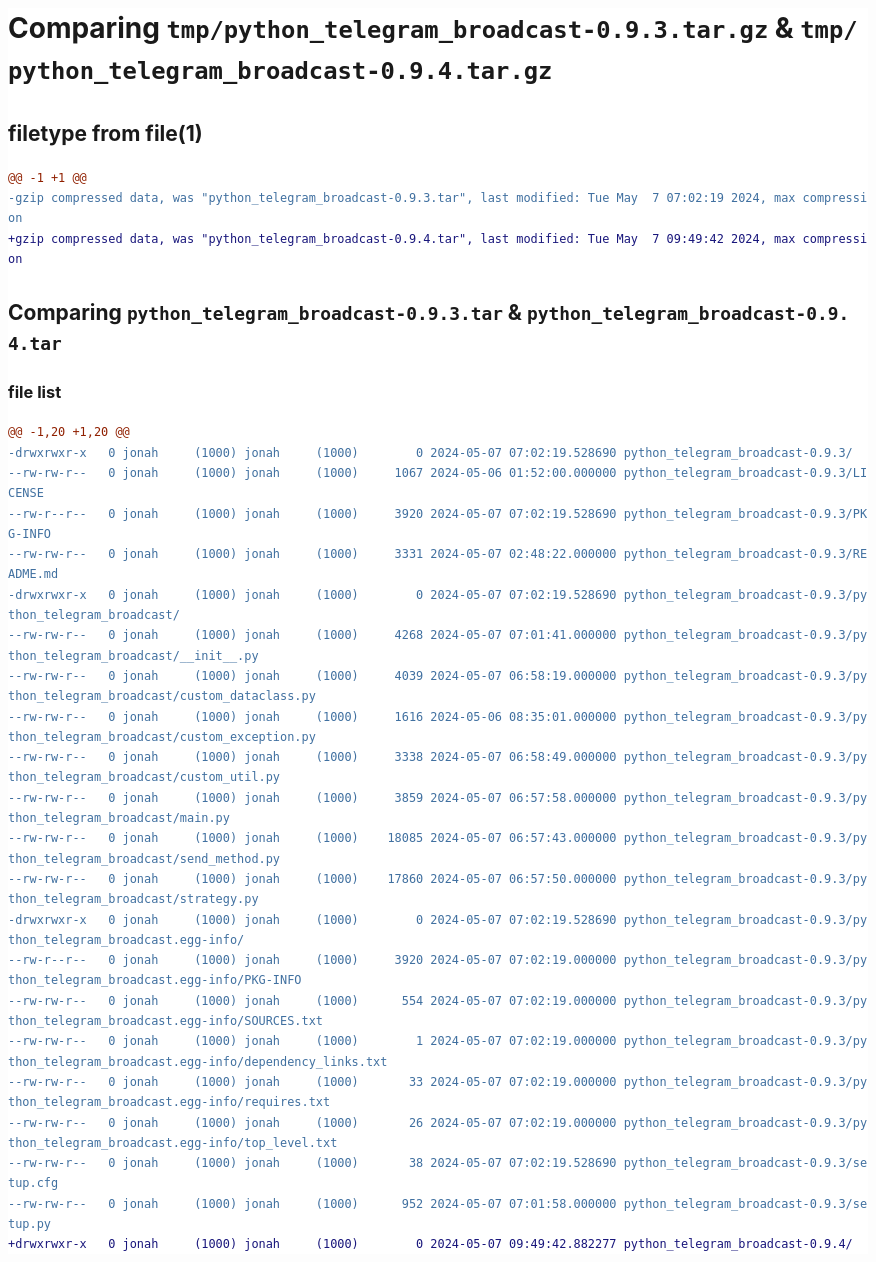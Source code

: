 # Comparing `tmp/python_telegram_broadcast-0.9.3.tar.gz` & `tmp/python_telegram_broadcast-0.9.4.tar.gz`

## filetype from file(1)

```diff
@@ -1 +1 @@
-gzip compressed data, was "python_telegram_broadcast-0.9.3.tar", last modified: Tue May  7 07:02:19 2024, max compression
+gzip compressed data, was "python_telegram_broadcast-0.9.4.tar", last modified: Tue May  7 09:49:42 2024, max compression
```

## Comparing `python_telegram_broadcast-0.9.3.tar` & `python_telegram_broadcast-0.9.4.tar`

### file list

```diff
@@ -1,20 +1,20 @@
-drwxrwxr-x   0 jonah     (1000) jonah     (1000)        0 2024-05-07 07:02:19.528690 python_telegram_broadcast-0.9.3/
--rw-rw-r--   0 jonah     (1000) jonah     (1000)     1067 2024-05-06 01:52:00.000000 python_telegram_broadcast-0.9.3/LICENSE
--rw-r--r--   0 jonah     (1000) jonah     (1000)     3920 2024-05-07 07:02:19.528690 python_telegram_broadcast-0.9.3/PKG-INFO
--rw-rw-r--   0 jonah     (1000) jonah     (1000)     3331 2024-05-07 02:48:22.000000 python_telegram_broadcast-0.9.3/README.md
-drwxrwxr-x   0 jonah     (1000) jonah     (1000)        0 2024-05-07 07:02:19.528690 python_telegram_broadcast-0.9.3/python_telegram_broadcast/
--rw-rw-r--   0 jonah     (1000) jonah     (1000)     4268 2024-05-07 07:01:41.000000 python_telegram_broadcast-0.9.3/python_telegram_broadcast/__init__.py
--rw-rw-r--   0 jonah     (1000) jonah     (1000)     4039 2024-05-07 06:58:19.000000 python_telegram_broadcast-0.9.3/python_telegram_broadcast/custom_dataclass.py
--rw-rw-r--   0 jonah     (1000) jonah     (1000)     1616 2024-05-06 08:35:01.000000 python_telegram_broadcast-0.9.3/python_telegram_broadcast/custom_exception.py
--rw-rw-r--   0 jonah     (1000) jonah     (1000)     3338 2024-05-07 06:58:49.000000 python_telegram_broadcast-0.9.3/python_telegram_broadcast/custom_util.py
--rw-rw-r--   0 jonah     (1000) jonah     (1000)     3859 2024-05-07 06:57:58.000000 python_telegram_broadcast-0.9.3/python_telegram_broadcast/main.py
--rw-rw-r--   0 jonah     (1000) jonah     (1000)    18085 2024-05-07 06:57:43.000000 python_telegram_broadcast-0.9.3/python_telegram_broadcast/send_method.py
--rw-rw-r--   0 jonah     (1000) jonah     (1000)    17860 2024-05-07 06:57:50.000000 python_telegram_broadcast-0.9.3/python_telegram_broadcast/strategy.py
-drwxrwxr-x   0 jonah     (1000) jonah     (1000)        0 2024-05-07 07:02:19.528690 python_telegram_broadcast-0.9.3/python_telegram_broadcast.egg-info/
--rw-r--r--   0 jonah     (1000) jonah     (1000)     3920 2024-05-07 07:02:19.000000 python_telegram_broadcast-0.9.3/python_telegram_broadcast.egg-info/PKG-INFO
--rw-rw-r--   0 jonah     (1000) jonah     (1000)      554 2024-05-07 07:02:19.000000 python_telegram_broadcast-0.9.3/python_telegram_broadcast.egg-info/SOURCES.txt
--rw-rw-r--   0 jonah     (1000) jonah     (1000)        1 2024-05-07 07:02:19.000000 python_telegram_broadcast-0.9.3/python_telegram_broadcast.egg-info/dependency_links.txt
--rw-rw-r--   0 jonah     (1000) jonah     (1000)       33 2024-05-07 07:02:19.000000 python_telegram_broadcast-0.9.3/python_telegram_broadcast.egg-info/requires.txt
--rw-rw-r--   0 jonah     (1000) jonah     (1000)       26 2024-05-07 07:02:19.000000 python_telegram_broadcast-0.9.3/python_telegram_broadcast.egg-info/top_level.txt
--rw-rw-r--   0 jonah     (1000) jonah     (1000)       38 2024-05-07 07:02:19.528690 python_telegram_broadcast-0.9.3/setup.cfg
--rw-rw-r--   0 jonah     (1000) jonah     (1000)      952 2024-05-07 07:01:58.000000 python_telegram_broadcast-0.9.3/setup.py
+drwxrwxr-x   0 jonah     (1000) jonah     (1000)        0 2024-05-07 09:49:42.882277 python_telegram_broadcast-0.9.4/
```